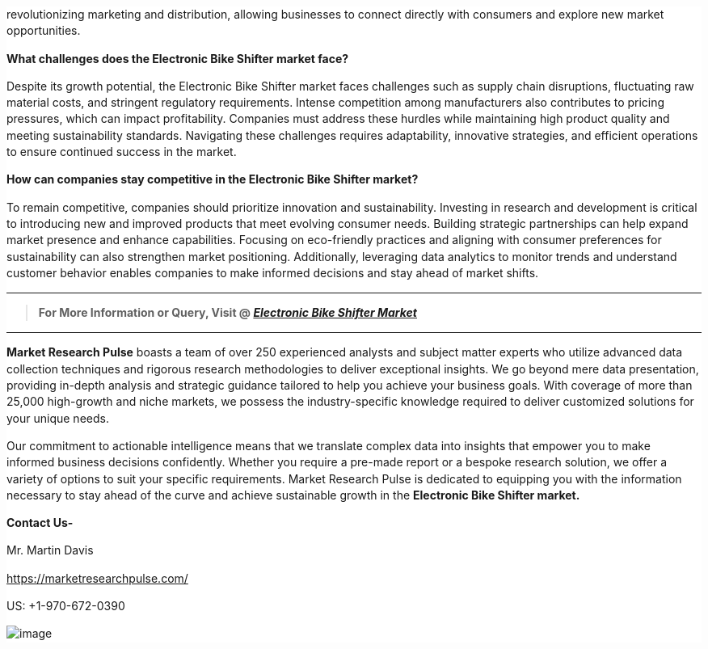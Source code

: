 revolutionizing marketing and distribution, allowing businesses to connect directly with consumers and explore new market opportunities.</p><p><strong>What challenges does the Electronic Bike Shifter market face?</strong></p><p>Despite its growth potential, the Electronic Bike Shifter market faces challenges such as supply chain disruptions, fluctuating raw material costs, and stringent regulatory requirements. Intense competition among manufacturers also contributes to pricing pressures, which can impact profitability. Companies must address these hurdles while maintaining high product quality and meeting sustainability standards. Navigating these challenges requires adaptability, innovative strategies, and efficient operations to ensure continued success in the market.</p><p><strong>How can companies stay competitive in the Electronic Bike Shifter market?</strong></p><p>To remain competitive, companies should prioritize innovation and sustainability. Investing in research and development is critical to introducing new and improved products that meet evolving consumer needs. Building strategic partnerships can help expand market presence and enhance capabilities. Focusing on eco-friendly practices and aligning with consumer preferences for sustainability can also strengthen market positioning. Additionally, leveraging data analytics to monitor trends and understand customer behavior enables companies to make informed decisions and stay ahead of market shifts.</p><hr /><blockquote><p><strong>For More Information or Query, Visit @&nbsp;<em><a href="https://marketresearchpulse.com/report/48114/electronic-bike-shifter-market?utm_source=Linkedin&utm_medium=0111">Electronic Bike Shifter Market</a></em></strong></p></blockquote><hr /><p><strong>Market Research Pulse</strong> boasts a team of over 250 experienced analysts and subject matter experts who utilize advanced data collection techniques and rigorous research methodologies to deliver exceptional insights. We go beyond mere data presentation, providing in-depth analysis and strategic guidance tailored to help you achieve your business goals. With coverage of more than 25,000 high-growth and niche markets, we possess the industry-specific knowledge required to deliver customized solutions for your unique needs.</p><p>Our commitment to actionable intelligence means that we translate complex data into insights that empower you to make informed business decisions confidently. Whether you require a pre-made report or a bespoke research solution, we offer a variety of options to suit your specific requirements. Market Research Pulse is dedicated to equipping you with the information necessary to stay ahead of the curve and achieve sustainable growth in the <strong>Electronic Bike Shifter market.</strong></p><p><strong>Contact Us-</strong></p><p>Mr. Martin Davis</p><p>https://marketresearchpulse.com/</p><p>US: +1-970-672-0390</p>
![image](https://github.com/user-attachments/assets/5a089c07-c441-4cc4-890c-e8d52bd51def)
